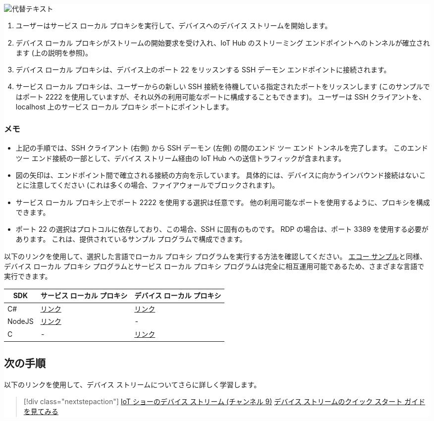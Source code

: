 ![代替テキスト](./media/iot-hub-device-streams-overview/iot-hub-device-streams-ssh.png "SSH/RDP のためのデバイス ストリーム プロキシ セットアップ")

1. ユーザーはサービス ローカル プロキシを実行して、デバイスへのデバイス ストリームを開始します。

2. デバイス ローカル プロキシがストリームの開始要求を受け入れ、IoT Hub のストリーミング エンドポイントへのトンネルが確立されます (上の説明を参照)。

3. デバイス ローカル プロキシは、デバイス上のポート 22 をリッスンする SSH デーモン エンドポイントに接続されます。

4. サービス ローカル プロキシは、ユーザーからの新しい SSH 接続を待機している指定されたポートをリッスンします (このサンプルではポート 2222 を使用していますが、それ以外の利用可能なポートに構成することもできます)。 ユーザーは SSH クライアントを、localhost 上のサービス ローカル プロキシ ポートにポイントします。

### <a name="notes"></a>メモ
- 上記の手順では、SSH クライアント (右側) から SSH デーモン (左側) の間のエンド ツー エンド トンネルを完了します。 このエンド ツー エンド接続の一部として、デバイス ストリーム経由の IoT Hub への送信トラフィックが含まれます。

- 図の矢印は、エンドポイント間で確立される接続の方向を示しています。 具体的には、デバイスに向かうインバウンド接続はないことに注意してください (これは多くの場合、ファイアウォールでブロックされます)。

- サービス ローカル プロキシ上でポート 2222 を使用する選択は任意です。 他の利用可能なポートを使用するように、プロキシを構成できます。

- ポート 22 の選択はプロトコルに依存しており、この場合、SSH に固有のものです。 RDP の場合は、ポート 3389 を使用する必要があります。 これは、提供されているサンプル プログラムで構成できます。

以下のリンクを使用して、選択した言語でローカル プロキシ プログラムを実行する方法を確認してください。 [エコー サンプル](#echo-sample)と同様、デバイス ローカル プロキシ プログラムとサービス ローカル プロキシ プログラムは完全に相互運用可能であるため、さまざまな言語で実行できます。

| SDK    | サービス ローカル プロキシ                                       | デバイス ローカル プロキシ                                |
|--------|-----------------------------------------------------------|---------------------------------------------------|
| C#     | [リンク](quickstart-device-streams-proxy-csharp.md)  | [リンク](quickstart-device-streams-proxy-csharp.md) |
| NodeJS | [リンク](quickstart-device-streams-proxy-nodejs.md)         | -                                                 |
| C      | -                                                         | [リンク](quickstart-device-streams-proxy-c.md)      |

## <a name="next-steps"></a>次の手順

以下のリンクを使用して、デバイス ストリームについてさらに詳しく学習します。

> [!div class="nextstepaction"]
> [IoT ショーのデバイス ストリーム (チャンネル 9)](https://nam06.safelinks.protection.outlook.com/?url=https%3A%2F%2Fchannel9.msdn.com%2FShows%2FInternet-of-Things-Show%2FAzure-IoT-Hub-Device-Streams&data=02%7C01%7Crezas%40microsoft.com%7Cc3486254a89a43edea7c08d67a88bcea%7C72f988bf86f141af91ab2d7cd011db47%7C1%7C0%7C636831125031268909&sdata=S6u9qiehBN4tmgII637uJeVubUll0IZ4p2ddtG5pDBc%3D&reserved=0)
> [デバイス ストリームのクイック スタート ガイドを見てみる](/azure/iot-hub)
